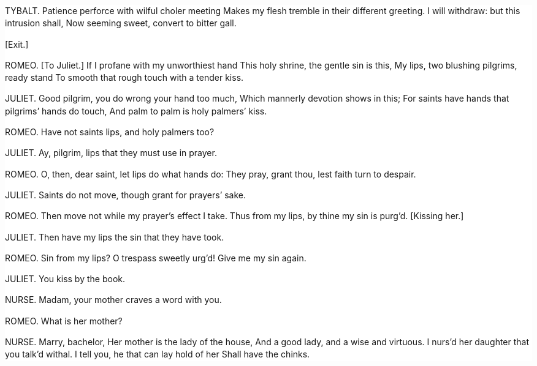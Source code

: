 TYBALT.
Patience perforce with wilful choler meeting
Makes my flesh tremble in their different greeting.
I will withdraw: but this intrusion shall,
Now seeming sweet, convert to bitter gall.

[Exit.]

ROMEO.
[To Juliet.] If I profane with my unworthiest hand
This holy shrine, the gentle sin is this,
My lips, two blushing pilgrims, ready stand
To smooth that rough touch with a tender kiss.

JULIET.
Good pilgrim, you do wrong your hand too much,
Which mannerly devotion shows in this;
For saints have hands that pilgrims’ hands do touch,
And palm to palm is holy palmers’ kiss.

ROMEO.
Have not saints lips, and holy palmers too?

JULIET.
Ay, pilgrim, lips that they must use in prayer.

ROMEO.
O, then, dear saint, let lips do what hands do:
They pray, grant thou, lest faith turn to despair.

JULIET.
Saints do not move, though grant for prayers’ sake.

ROMEO.
Then move not while my prayer’s effect I take.
Thus from my lips, by thine my sin is purg’d.
[Kissing her.]

JULIET.
Then have my lips the sin that they have took.

ROMEO.
Sin from my lips? O trespass sweetly urg’d!
Give me my sin again.

JULIET.
You kiss by the book.

NURSE.
Madam, your mother craves a word with you.

ROMEO.
What is her mother?

NURSE.
Marry, bachelor,
Her mother is the lady of the house,
And a good lady, and a wise and virtuous.
I nurs’d her daughter that you talk’d withal.
I tell you, he that can lay hold of her
Shall have the chinks.
